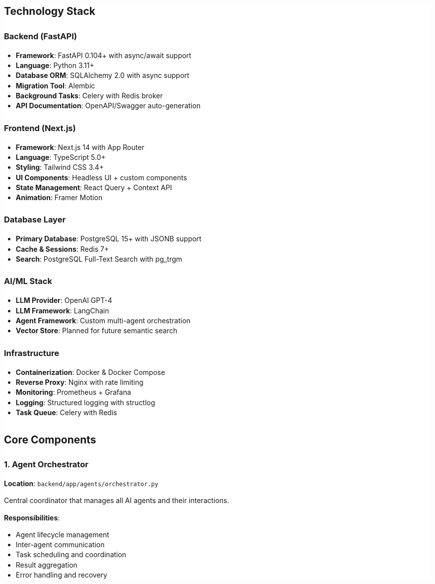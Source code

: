## Technology Stack

### Backend (FastAPI)
- **Framework**: FastAPI 0.104+ with async/await support
- **Language**: Python 3.11+
- **Database ORM**: SQLAlchemy 2.0 with async support
- **Migration Tool**: Alembic
- **Background Tasks**: Celery with Redis broker
- **API Documentation**: OpenAPI/Swagger auto-generation

### Frontend (Next.js)
- **Framework**: Next.js 14 with App Router
- **Language**: TypeScript 5.0+
- **Styling**: Tailwind CSS 3.4+
- **UI Components**: Headless UI + custom components
- **State Management**: React Query + Context API
- **Animation**: Framer Motion

### Database Layer
- **Primary Database**: PostgreSQL 15+ with JSONB support
- **Cache & Sessions**: Redis 7+
- **Search**: PostgreSQL Full-Text Search with pg_trgm

### AI/ML Stack
- **LLM Provider**: OpenAI GPT-4
- **LLM Framework**: LangChain
- **Agent Framework**: Custom multi-agent orchestration
- **Vector Store**: Planned for future semantic search

### Infrastructure
- **Containerization**: Docker & Docker Compose
- **Reverse Proxy**: Nginx with rate limiting
- **Monitoring**: Prometheus + Grafana
- **Logging**: Structured logging with structlog
- **Task Queue**: Celery with Redis

## Core Components

### 1. Agent Orchestrator
**Location**: `backend/app/agents/orchestrator.py`

Central coordinator that manages all AI agents and their interactions.

**Responsibilities**:
- Agent lifecycle management
- Inter-agent communication
- Task scheduling and coordination
- Result aggregation
- Error handling and recovery
